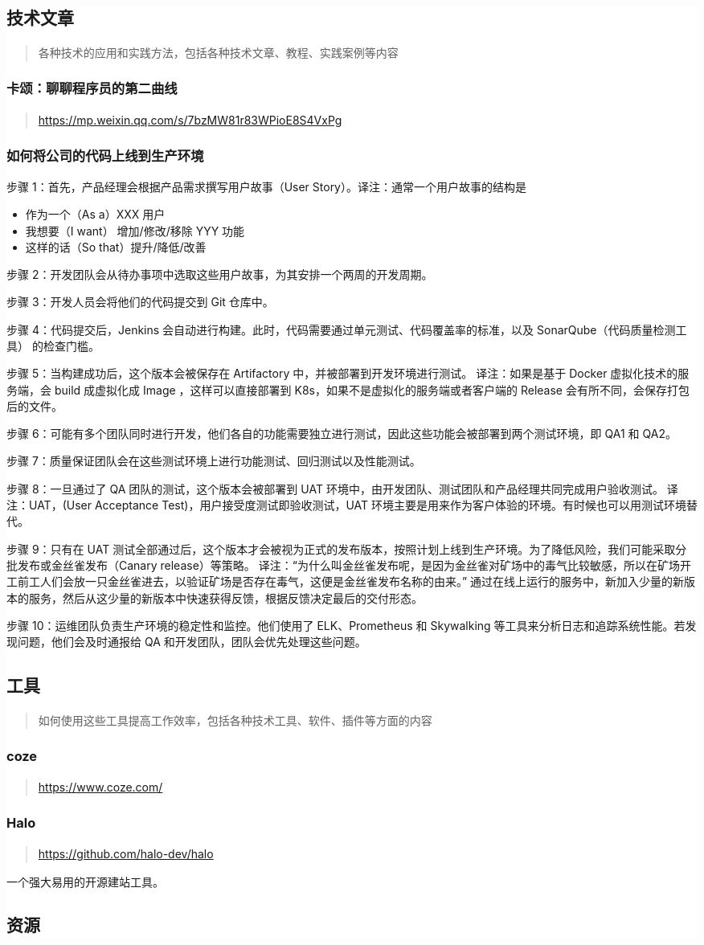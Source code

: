 ## 技术文章

> 各种技术的应用和实践方法，包括各种技术文章、教程、实践案例等内容

### 卡颂：聊聊程序员的第二曲线

> https://mp.weixin.qq.com/s/7bzMW81r83WPioE8S4VxPg

### 如何将公司的代码上线到生产环境

步骤 1：首先，产品经理会根据产品需求撰写用户故事（User Story）。译注：通常一个用户故事的结构是

- 作为一个（As a）XXX 用户
- 我想要（I want） 增加/修改/移除 YYY 功能
- 这样的话（So that）提升/降低/改善

步骤 2：开发团队会从待办事项中选取这些用户故事，为其安排一个两周的开发周期。

步骤 3：开发人员会将他们的代码提交到 Git 仓库中。

步骤 4：代码提交后，Jenkins 会自动进行构建。此时，代码需要通过单元测试、代码覆盖率的标准，以及 SonarQube（代码质量检测工具） 的检查门槛。

步骤 5：当构建成功后，这个版本会被保存在 Artifactory 中，并被部署到开发环境进行测试。
译注：如果是基于 Docker 虚拟化技术的服务端，会 build 成虚拟化成 Image ，这样可以直接部署到 K8s，如果不是虚拟化的服务端或者客户端的 Release 会有所不同，会保存打包后的文件。

步骤 6：可能有多个团队同时进行开发，他们各自的功能需要独立进行测试，因此这些功能会被部署到两个测试环境，即 QA1 和 QA2。

步骤 7：质量保证团队会在这些测试环境上进行功能测试、回归测试以及性能测试。

步骤 8：一旦通过了 QA 团队的测试，这个版本会被部署到 UAT 环境中，由开发团队、测试团队和产品经理共同完成用户验收测试。
译注：UAT，(User Acceptance Test)，用户接受度测试即验收测试，UAT 环境主要是用来作为客户体验的环境。有时候也可以用测试环境替代。

步骤 9：只有在 UAT 测试全部通过后，这个版本才会被视为正式的发布版本，按照计划上线到生产环境。为了降低风险，我们可能采取分批发布或金丝雀发布（Canary release）等策略。
译注：“为什么叫金丝雀发布呢，是因为金丝雀对矿场中的毒气比较敏感，所以在矿场开工前工人们会放一只金丝雀进去，以验证矿场是否存在毒气，这便是金丝雀发布名称的由来。”
通过在线上运行的服务中，新加入少量的新版本的服务，然后从这少量的新版本中快速获得反馈，根据反馈决定最后的交付形态。

步骤 10：运维团队负责生产环境的稳定性和监控。他们使用了 ELK、Prometheus 和 Skywalking 等工具来分析日志和追踪系统性能。若发现问题，他们会及时通报给 QA 和开发团队，团队会优先处理这些问题。

## 工具

> 如何使用这些工具提高工作效率，包括各种技术工具、软件、插件等方面的内容

### coze

> https://www.coze.com/

### Halo
> https://github.com/halo-dev/halo

一个强大易用的开源建站工具。

## 资源
